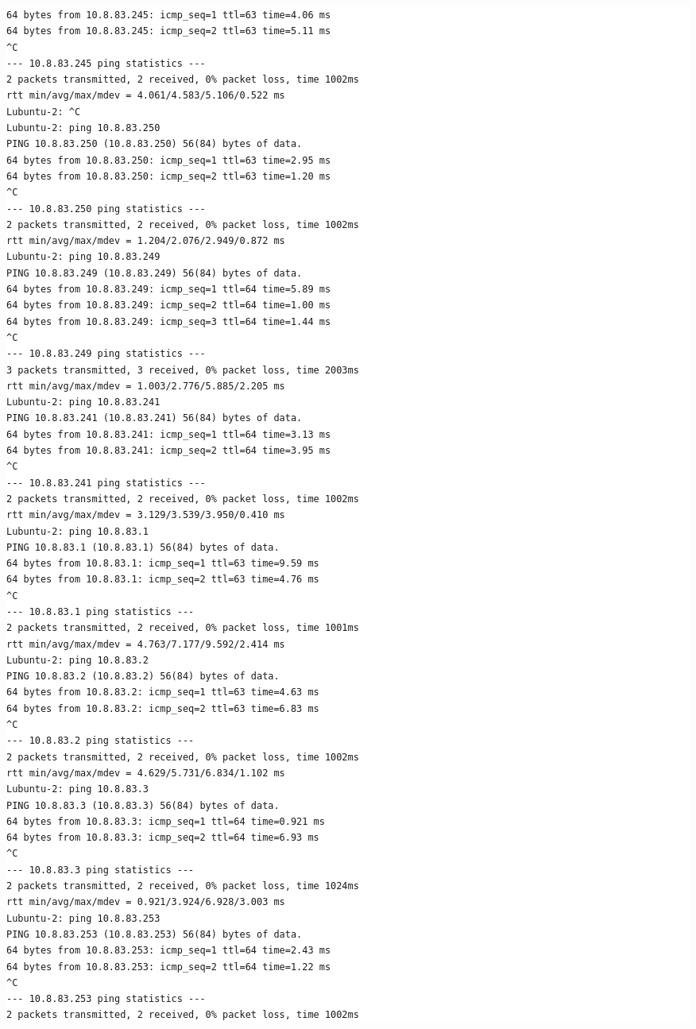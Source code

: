 ```
64 bytes from 10.8.83.245: icmp_seq=1 ttl=63 time=4.06 ms                     
64 bytes from 10.8.83.245: icmp_seq=2 ttl=63 time=5.11 ms                     
^C
--- 10.8.83.245 ping statistics ---
2 packets transmitted, 2 received, 0% packet loss, time 1002ms
rtt min/avg/max/mdev = 4.061/4.583/5.106/0.522 ms
Lubuntu-2: ^C
Lubuntu-2: ping 10.8.83.250
PING 10.8.83.250 (10.8.83.250) 56(84) bytes of data.
64 bytes from 10.8.83.250: icmp_seq=1 ttl=63 time=2.95 ms
64 bytes from 10.8.83.250: icmp_seq=2 ttl=63 time=1.20 ms
^C
--- 10.8.83.250 ping statistics ---
2 packets transmitted, 2 received, 0% packet loss, time 1002ms
rtt min/avg/max/mdev = 1.204/2.076/2.949/0.872 ms
Lubuntu-2: ping 10.8.83.249
PING 10.8.83.249 (10.8.83.249) 56(84) bytes of data.
64 bytes from 10.8.83.249: icmp_seq=1 ttl=64 time=5.89 ms
64 bytes from 10.8.83.249: icmp_seq=2 ttl=64 time=1.00 ms
64 bytes from 10.8.83.249: icmp_seq=3 ttl=64 time=1.44 ms
^C
--- 10.8.83.249 ping statistics ---
3 packets transmitted, 3 received, 0% packet loss, time 2003ms
rtt min/avg/max/mdev = 1.003/2.776/5.885/2.205 ms
Lubuntu-2: ping 10.8.83.241
PING 10.8.83.241 (10.8.83.241) 56(84) bytes of data.
64 bytes from 10.8.83.241: icmp_seq=1 ttl=64 time=3.13 ms
64 bytes from 10.8.83.241: icmp_seq=2 ttl=64 time=3.95 ms
^C
--- 10.8.83.241 ping statistics ---
2 packets transmitted, 2 received, 0% packet loss, time 1002ms
rtt min/avg/max/mdev = 3.129/3.539/3.950/0.410 ms
Lubuntu-2: ping 10.8.83.1
PING 10.8.83.1 (10.8.83.1) 56(84) bytes of data.
64 bytes from 10.8.83.1: icmp_seq=1 ttl=63 time=9.59 ms
64 bytes from 10.8.83.1: icmp_seq=2 ttl=63 time=4.76 ms
^C
--- 10.8.83.1 ping statistics ---
2 packets transmitted, 2 received, 0% packet loss, time 1001ms
rtt min/avg/max/mdev = 4.763/7.177/9.592/2.414 ms
Lubuntu-2: ping 10.8.83.2
PING 10.8.83.2 (10.8.83.2) 56(84) bytes of data.
64 bytes from 10.8.83.2: icmp_seq=1 ttl=63 time=4.63 ms
64 bytes from 10.8.83.2: icmp_seq=2 ttl=63 time=6.83 ms
^C
--- 10.8.83.2 ping statistics ---
2 packets transmitted, 2 received, 0% packet loss, time 1002ms
rtt min/avg/max/mdev = 4.629/5.731/6.834/1.102 ms
Lubuntu-2: ping 10.8.83.3
PING 10.8.83.3 (10.8.83.3) 56(84) bytes of data.
64 bytes from 10.8.83.3: icmp_seq=1 ttl=64 time=0.921 ms
64 bytes from 10.8.83.3: icmp_seq=2 ttl=64 time=6.93 ms
^C
--- 10.8.83.3 ping statistics ---
2 packets transmitted, 2 received, 0% packet loss, time 1024ms
rtt min/avg/max/mdev = 0.921/3.924/6.928/3.003 ms
Lubuntu-2: ping 10.8.83.253
PING 10.8.83.253 (10.8.83.253) 56(84) bytes of data.
64 bytes from 10.8.83.253: icmp_seq=1 ttl=64 time=2.43 ms
64 bytes from 10.8.83.253: icmp_seq=2 ttl=64 time=1.22 ms
^C
--- 10.8.83.253 ping statistics ---
2 packets transmitted, 2 received, 0% packet loss, time 1002ms
```
